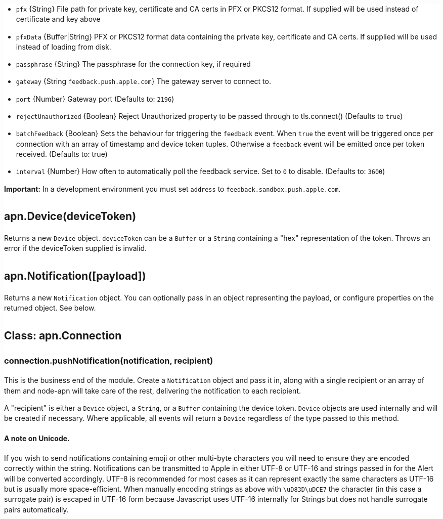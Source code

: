  - `pfx` {String} File path for private key, certificate and CA certs in PFX or PKCS12 format. If supplied will be used instead of certificate and key above

 - `pfxData` {Buffer|String} PFX or PKCS12 format data containing the private key, certificate and CA certs. If supplied will be used instead of loading from disk.

 - `passphrase` {String} The passphrase for the connection key, if required

 - `gateway` {String `feedback.push.apple.com`} The gateway server to connect to.

 - `port` {Number} Gateway port (Defaults to: `2196`)

 - `rejectUnauthorized` {Boolean} Reject Unauthorized property to be passed through to tls.connect() (Defaults to `true`)

 - `batchFeedback` {Boolean} Sets the behaviour for triggering the `feedback` event. When `true` the event will be triggered once per connection with an array of timestamp and device token tuples. Otherwise a `feedback` event will be emitted once per token received. (Defaults to: true)

 - `interval` {Number} How often to automatically poll the feedback service. Set to `0` to disable. (Defaults to: `3600`)

**Important:** In a development environment you must set `address` to `feedback.sandbox.push.apple.com`.

## apn.Device(deviceToken)

Returns a new `Device` object. `deviceToken` can be a `Buffer` or a `String` containing a "hex" representation of the token. Throws an error if the deviceToken supplied is invalid.

## apn.Notification([payload])

Returns a new `Notification` object. You can optionally pass in an object representing the payload, or configure properties on the returned object. See below.

## Class: apn.Connection

### connection.pushNotification(notification, recipient)

This is the business end of the module. Create a `Notification` object and pass it in, along with a single recipient or an array of them and node-apn will take care of the rest, delivering the notification to each recipient. 

A "recipient" is either a `Device` object, a `String`, or a `Buffer` containing the device token. `Device` objects are used internally and will be created if necessary. Where applicable, all events will return a `Device` regardless of the type passed to this method.

#### A note on Unicode.

If you wish to send notifications containing emoji or other multi-byte characters you will need to ensure they are encoded correctly within the string. Notifications can be transmitted to Apple in either UTF-8 or UTF-16 and strings passed in for the Alert will be converted accordingly. UTF-8 is recommended for most cases as it can represent exactly the same characters as UTF-16 but is usually more space-efficient. When manually encoding strings as above with `\uD83D\uDCE7` the character (in this case a surrogate pair) is escaped in UTF-16 form because Javascript uses UTF-16 internally for Strings but does not handle surrogate pairs automatically.
